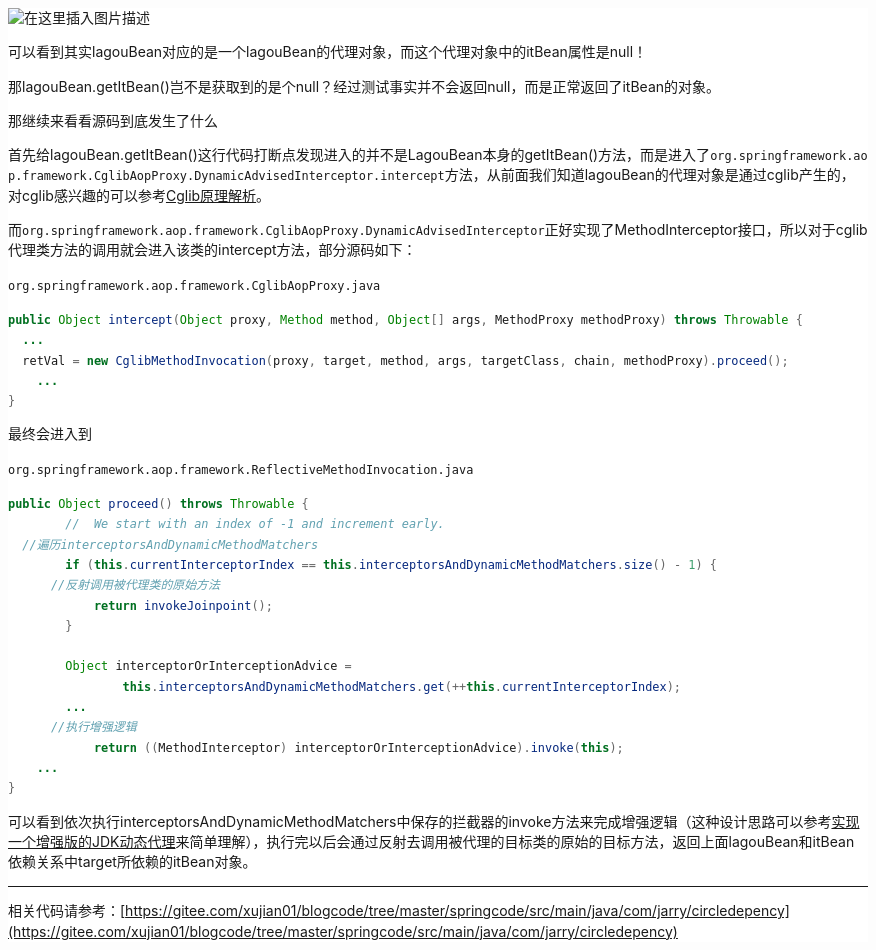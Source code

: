 ![在这里插入图片描述](https://img-blog.csdnimg.cn/20210609191857246.png?x-oss-process=image/watermark,type_ZmFuZ3poZW5naGVpdGk,shadow_10,text_aHR0cHM6Ly9ibG9nLmNzZG4ubmV0L3FxXzE4NTE1MTU1,size_16,color_FFFFFF,t_70)

可以看到其实lagouBean对应的是一个lagouBean的代理对象，而这个代理对象中的itBean属性是null！

那lagouBean.getItBean()岂不是获取到的是个null？经过测试事实并不会返回null，而是正常返回了itBean的对象。

那继续来看看源码到底发生了什么

首先给lagouBean.getItBean()这行代码打断点发现进入的并不是LagouBean本身的getItBean()方法，而是进入了`org.springframework.aop.framework.CglibAopProxy.DynamicAdvisedInterceptor.intercept`方法，从前面我们知道lagouBean的代理对象是通过cglib产生的，对cglib感兴趣的可以参考[Cglib原理解析](https://blog.csdn.net/yhl_jxy/article/details/80633194)。

而`org.springframework.aop.framework.CglibAopProxy.DynamicAdvisedInterceptor`正好实现了MethodInterceptor接口，所以对于cglib代理类方法的调用就会进入该类的intercept方法，部分源码如下：

`org.springframework.aop.framework.CglibAopProxy.java`

```java
public Object intercept(Object proxy, Method method, Object[] args, MethodProxy methodProxy) throws Throwable {
  ...
  retVal = new CglibMethodInvocation(proxy, target, method, args, targetClass, chain, methodProxy).proceed();
	...
}
```

最终会进入到

`org.springframework.aop.framework.ReflectiveMethodInvocation.java`

```java
public Object proceed() throws Throwable {
		//	We start with an index of -1 and increment early.
  //遍历interceptorsAndDynamicMethodMatchers
		if (this.currentInterceptorIndex == this.interceptorsAndDynamicMethodMatchers.size() - 1) {
      //反射调用被代理类的原始方法
			return invokeJoinpoint();
		}

		Object interceptorOrInterceptionAdvice =
				this.interceptorsAndDynamicMethodMatchers.get(++this.currentInterceptorIndex);
		...
      //执行增强逻辑
			return ((MethodInterceptor) interceptorOrInterceptionAdvice).invoke(this);
  	...
}
```

可以看到依次执行interceptorsAndDynamicMethodMatchers中保存的拦截器的invoke方法来完成增强逻辑（这种设计思路可以参考[实现一个增强版的JDK动态代理](https://blog.csdn.net/qq_18515155/article/details/117334651)来简单理解），执行完以后会通过反射去调用被代理的目标类的原始的目标方法，返回上面lagouBean和itBean依赖关系中target所依赖的itBean对象。

---

相关代码请参考：[https://gitee.com/xujian01/blogcode/tree/master/springcode/src/main/java/com/jarry/circledepency](https://gitee.com/xujian01/blogcode/tree/master/springcode/src/main/java/com/jarry/circledepency)